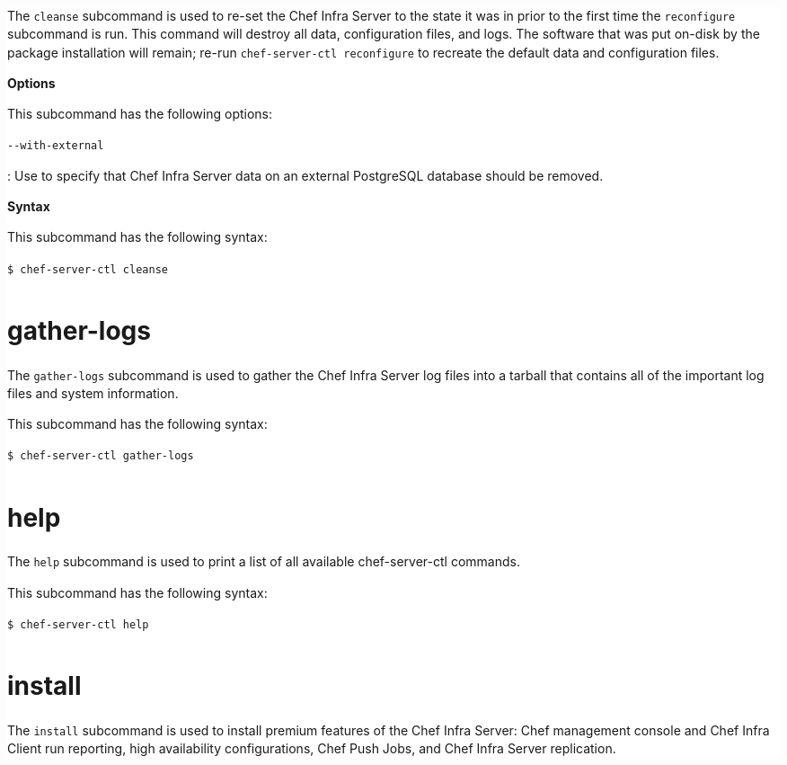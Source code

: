 The `cleanse` subcommand is used to re-set the Chef Infra Server to the
state it was in prior to the first time the `reconfigure` subcommand is
run. This command will destroy all data, configuration files, and logs.
The software that was put on-disk by the package installation will
remain; re-run `chef-server-ctl reconfigure` to recreate the default
data and configuration files.

**Options**

This subcommand has the following options:

`--with-external`

:   Use to specify that Chef Infra Server data on an external PostgreSQL
    database should be removed.

**Syntax**

This subcommand has the following syntax:

``` bash
$ chef-server-ctl cleanse
```

gather-logs
===========

The `gather-logs` subcommand is used to gather the Chef Infra Server log
files into a tarball that contains all of the important log files and
system information.

This subcommand has the following syntax:

``` bash
$ chef-server-ctl gather-logs
```

help
====

The `help` subcommand is used to print a list of all available
chef-server-ctl commands.

This subcommand has the following syntax:

``` bash
$ chef-server-ctl help
```

install
=======

The `install` subcommand is used to install premium features of the Chef
Infra Server: Chef management console and Chef Infra Client run
reporting, high availability configurations, Chef Push Jobs, and Chef
Infra Server replication.

<div class="warning" markdown="1">

<div class="admonition-title" markdown="1">
